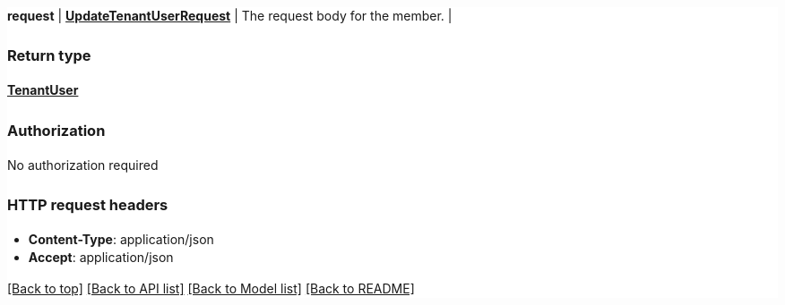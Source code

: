 
 **request** | [**UpdateTenantUserRequest**](UpdateTenantUserRequest.md) | The request body for the member. | 

### Return type

[**TenantUser**](TenantUser.md)

### Authorization

No authorization required

### HTTP request headers

- **Content-Type**: application/json
- **Accept**: application/json

[[Back to top]](#) [[Back to API list]](../README.md#documentation-for-api-endpoints)
[[Back to Model list]](../README.md#documentation-for-models)
[[Back to README]](../README.md)

